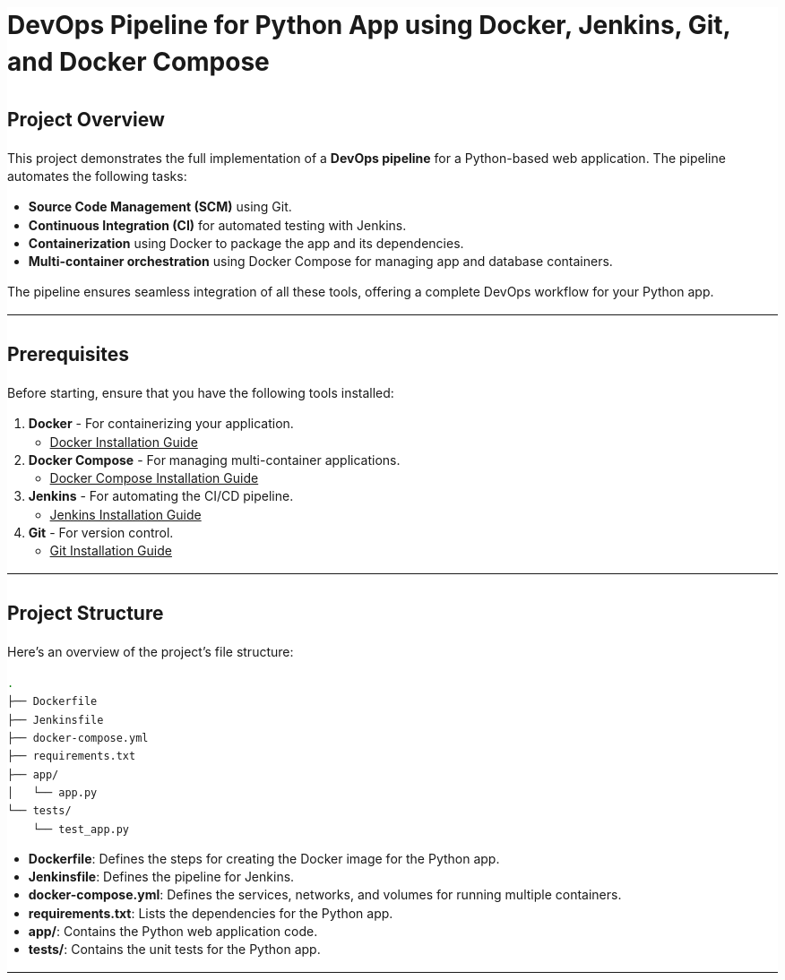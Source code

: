 # **DevOps Pipeline for Python App using Docker, Jenkins, Git, and Docker Compose**

## **Project Overview**

This project demonstrates the full implementation of a **DevOps pipeline** for a Python-based web application. The pipeline automates the following tasks:

- **Source Code Management (SCM)** using Git.
- **Continuous Integration (CI)** for automated testing with Jenkins.
- **Containerization** using Docker to package the app and its dependencies.
- **Multi-container orchestration** using Docker Compose for managing app and database containers.

The pipeline ensures seamless integration of all these tools, offering a complete DevOps workflow for your Python app.

---

## **Prerequisites**

Before starting, ensure that you have the following tools installed:

1. **Docker** - For containerizing your application.
   - [Docker Installation Guide](https://docs.docker.com/get-docker/)
2. **Docker Compose** - For managing multi-container applications.
   - [Docker Compose Installation Guide](https://docs.docker.com/compose/install/)
3. **Jenkins** - For automating the CI/CD pipeline.
   - [Jenkins Installation Guide](https://www.jenkins.io/doc/book/installing/)
4. **Git** - For version control.
   - [Git Installation Guide](https://git-scm.com/book/en/v2/Getting-Started-Installing-Git)

---

## **Project Structure**

Here’s an overview of the project’s file structure:

```bash
.
├── Dockerfile
├── Jenkinsfile
├── docker-compose.yml
├── requirements.txt
├── app/
│   └── app.py
└── tests/
    └── test_app.py
```

- **Dockerfile**: Defines the steps for creating the Docker image for the Python app.
- **Jenkinsfile**: Defines the pipeline for Jenkins.
- **docker-compose.yml**: Defines the services, networks, and volumes for running multiple containers.
- **requirements.txt**: Lists the dependencies for the Python app.
- **app/**: Contains the Python web application code.
- **tests/**: Contains the unit tests for the Python app.

---